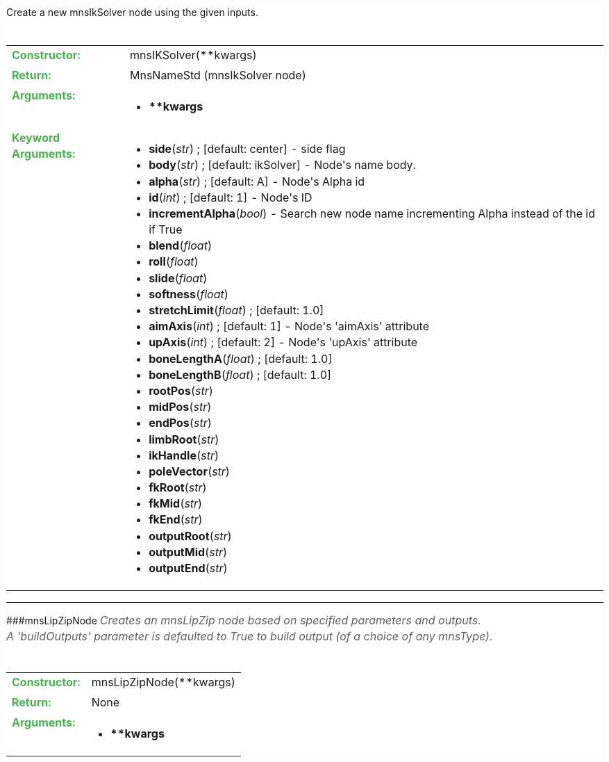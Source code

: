 Create a new mnsIkSolver node using the given inputs. <br>
</i>
<br>
</font>
<font size = 3pt>
<table>
<tr><td><b><font color = #4caf50>Constructor:  </font></b></td><td>mnsIKSolver(**kwargs)</td></tr>
<tr><td><b><font color = #4caf50>Return:  </font></b></td><td>MnsNameStd (mnsIkSolver node)</td></tr>
<tr><td><b><font color = #4caf50>Arguments:  </font></b></td>
<td><ul>
<li><b>**kwargs</b></li>
</ul></td>
</tr>
<tr width=150px><td><b><font color = #4caf50>Keyword Arguments:  </font></b></td>
<td><ul>
<li><b>side</b>(<i>str</i>) ; [default: center] - side flag</li>
<li><b>body</b>(<i>str</i>) ; [default: ikSolver] - Node's name body.</li>
<li><b>alpha</b>(<i>str</i>) ; [default: A] - Node's Alpha id</li>
<li><b>id</b>(<i>int</i>) ; [default: 1] - Node's ID</li>
<li><b>incrementAlpha</b>(<i>bool</i>) - Search new node name incrementing Alpha instead of the id if True</li>
<li><b>blend</b>(<i>float</i>)</li>
<li><b>roll</b>(<i>float</i>)</li>
<li><b>slide</b>(<i>float</i>)</li>
<li><b>softness</b>(<i>float</i>)</li>
<li><b>stretchLimit</b>(<i>float</i>) ; [default: 1.0]</li>
<li><b>aimAxis</b>(<i>int</i>) ; [default: 1] - Node's 'aimAxis' attribute</li>
<li><b>upAxis</b>(<i>int</i>) ; [default: 2] - Node's 'upAxis' attribute</li>
<li><b>boneLengthA</b>(<i>float</i>) ; [default: 1.0]</li>
<li><b>boneLengthB</b>(<i>float</i>) ; [default: 1.0]</li>
<li><b>rootPos</b>(<i>str</i>)</li>
<li><b>midPos</b>(<i>str</i>)</li>
<li><b>endPos</b>(<i>str</i>)</li>
<li><b>limbRoot</b>(<i>str</i>)</li>
<li><b>ikHandle</b>(<i>str</i>)</li>
<li><b>poleVector</b>(<i>str</i>)</li>
<li><b>fkRoot</b>(<i>str</i>)</li>
<li><b>fkMid</b>(<i>str</i>)</li>
<li><b>fkEnd</b>(<i>str</i>)</li>
<li><b>outputRoot</b>(<i>str</i>)</li>
<li><b>outputMid</b>(<i>str</i>)</li>
<li><b>outputEnd</b>(<i>str</i>)</li>
</ul></td>
</tr>
</table></font>
<hr width = 100%>
###mnsLipZipNode
<font color = #5f5f5f size = 3pt>
<i>
Creates an mnsLipZip node based on specified parameters and outputs. <br>
A 'buildOutputs' parameter is defaulted to True to build output (of a choice of any mnsType). <br>
</i>
<br>
</font>
<font size = 3pt>
<table>
<tr><td><b><font color = #4caf50>Constructor:  </font></b></td><td>mnsLipZipNode(**kwargs)</td></tr>
<tr><td><b><font color = #4caf50>Return:  </font></b></td><td>None</td></tr>
<tr><td><b><font color = #4caf50>Arguments:  </font></b></td>
<td><ul>
<li><b>**kwargs</b></li>
</ul></td>